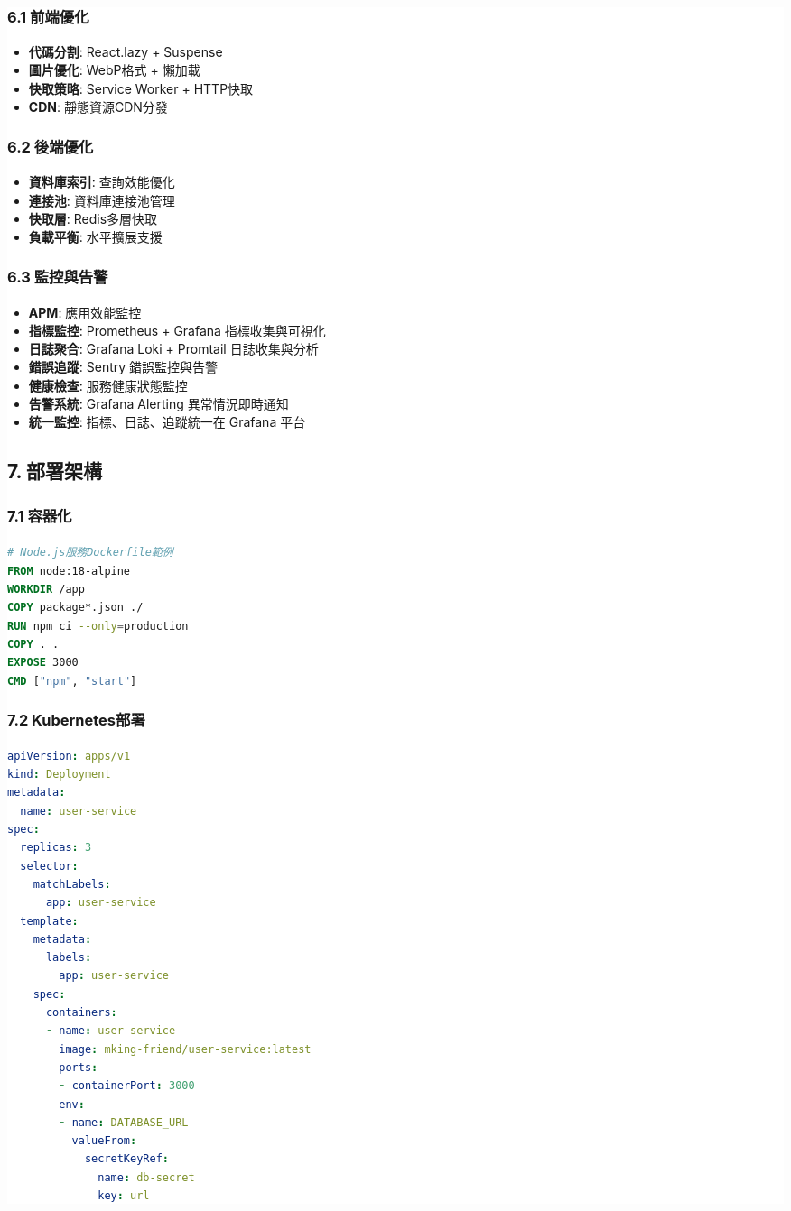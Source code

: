 ### 6.1 前端優化
- **代碼分割**: React.lazy + Suspense
- **圖片優化**: WebP格式 + 懶加載
- **快取策略**: Service Worker + HTTP快取
- **CDN**: 靜態資源CDN分發

### 6.2 後端優化
- **資料庫索引**: 查詢效能優化
- **連接池**: 資料庫連接池管理
- **快取層**: Redis多層快取
- **負載平衡**: 水平擴展支援

### 6.3 監控與告警
- **APM**: 應用效能監控
- **指標監控**: Prometheus + Grafana 指標收集與可視化
- **日誌聚合**: Grafana Loki + Promtail 日誌收集與分析
- **錯誤追蹤**: Sentry 錯誤監控與告警
- **健康檢查**: 服務健康狀態監控
- **告警系統**: Grafana Alerting 異常情況即時通知
- **統一監控**: 指標、日誌、追蹤統一在 Grafana 平台

## 7. 部署架構

### 7.1 容器化
```dockerfile
# Node.js服務Dockerfile範例
FROM node:18-alpine
WORKDIR /app
COPY package*.json ./
RUN npm ci --only=production
COPY . .
EXPOSE 3000
CMD ["npm", "start"]
```

### 7.2 Kubernetes部署
```yaml
apiVersion: apps/v1
kind: Deployment
metadata:
  name: user-service
spec:
  replicas: 3
  selector:
    matchLabels:
      app: user-service
  template:
    metadata:
      labels:
        app: user-service
    spec:
      containers:
      - name: user-service
        image: mking-friend/user-service:latest
        ports:
        - containerPort: 3000
        env:
        - name: DATABASE_URL
          valueFrom:
            secretKeyRef:
              name: db-secret
              key: url
```